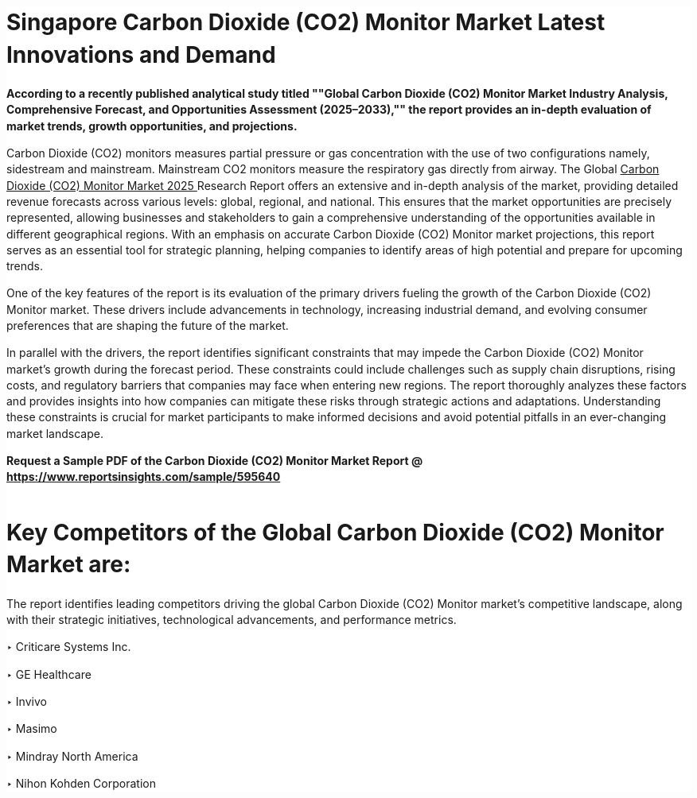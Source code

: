 # Singapore Carbon Dioxide (CO2) Monitor Market Latest Innovations and Demand

<strong>According to a recently published analytical study titled ""Global Carbon Dioxide (CO2) Monitor Market Industry Analysis, Comprehensive Forecast, and Opportunities Assessment (2025–2033),"" the report provides an in-depth evaluation of market trends, growth opportunities, and projections.</strong>

Carbon Dioxide (CO2) monitors measures partial pressure or gas concentration with the use of two configurations namely, sidestream and mainstream. Mainstream CO2 monitors measure the respiratory gas directly from airway. The Global <a href=https://www.reportsinsights.com/sample/595640>Carbon Dioxide (CO2) Monitor Market 2025 </a> Research Report offers an extensive and in-depth analysis of the market, providing detailed revenue forecasts across various levels: global, regional, and national. This ensures that the market opportunities are precisely represented, allowing businesses and stakeholders to gain a comprehensive understanding of the opportunities available in different geographical regions. With an emphasis on accurate Carbon Dioxide (CO2) Monitor market projections, this report serves as an essential tool for strategic planning, helping companies to identify areas of high potential and prepare for upcoming trends.

One of the key features of the report is its evaluation of the primary drivers fueling the growth of the Carbon Dioxide (CO2) Monitor market. These drivers include advancements in technology, increasing industrial demand, and evolving consumer preferences that are shaping the future of the market. 

In parallel with the drivers, the report identifies significant constraints that may impede the Carbon Dioxide (CO2) Monitor market’s growth during the forecast period. These constraints could include challenges such as supply chain disruptions, rising costs, and regulatory barriers that companies may face when entering new regions. The report thoroughly analyzes these factors and provides insights into how companies can mitigate these risks through strategic actions and adaptations. Understanding these constraints is crucial for market participants to make informed decisions and avoid potential pitfalls in an ever-changing market landscape.

<strong>Request a Sample PDF of the Carbon Dioxide (CO2) Monitor Market Report </strong><strong>@<a href=https://www.reportsinsights.com/sample/595640> https://www.reportsinsights.com/sample/595640</a></strong></font>

# <strong>Key Competitors of the Global Carbon Dioxide (CO2) Monitor Market are:</strong>

The report identifies leading competitors driving the global Carbon Dioxide (CO2) Monitor market’s competitive landscape, along with their strategic initiatives, technological advancements, and performance metrics.

‣ Criticare Systems Inc.

‣ GE Healthcare

‣ Invivo

‣ Masimo

‣ Mindray North America

‣ Nihon Kohden Corporation
